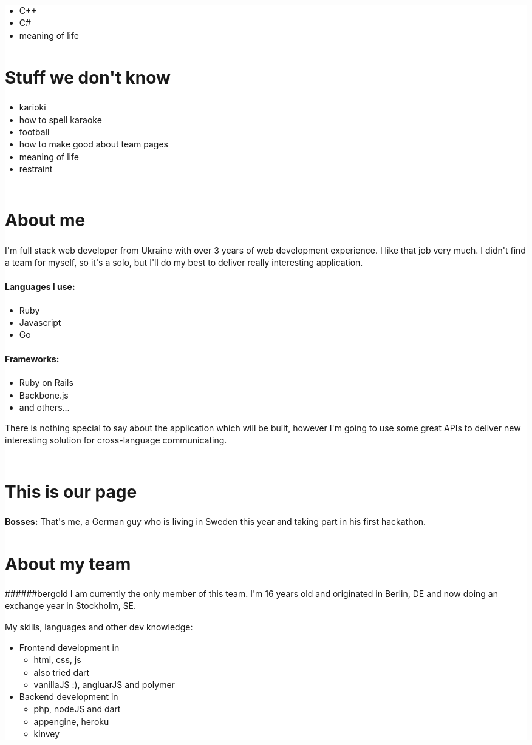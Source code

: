 - C++
- C#
- meaning of life

Stuff we don't know
===========================
- karioki
- how to spell karaoke
- football
- how to make good about team pages
- meaning of life
- restraint 

---------------------------------------

About me
===========================

I'm full stack web developer from Ukraine with over 3 years of web development experience. I like that job very much. I didn't find a team for myself, so it's a solo, but I'll do my best to deliver really interesting application.

#### Languages I use:
- Ruby
- Javascript
- Go

#### Frameworks:
- Ruby on Rails
- Backbone.js
- and others...

There is nothing special to say about the application which will be built, however I'm going to use some great APIs to deliver new interesting solution for cross-language communicating.


---------------------------------------

This is our page
================

**Bosses:** That's me, a German guy who is living in Sweden this year and taking part in his first hackathon.


About my team
=============

######bergold
I am currently the only member of this team.
I'm 16 years old and originated in Berlin, DE and now doing an exchange year in Stockholm, SE.

My skills, languages and other dev knowledge:
- Frontend development in
  - html, css, js
  - also tried dart
  - vanillaJS :), angluarJS and polymer
- Backend development in
  - php, nodeJS and dart
  - appengine, heroku
  - kinvey
